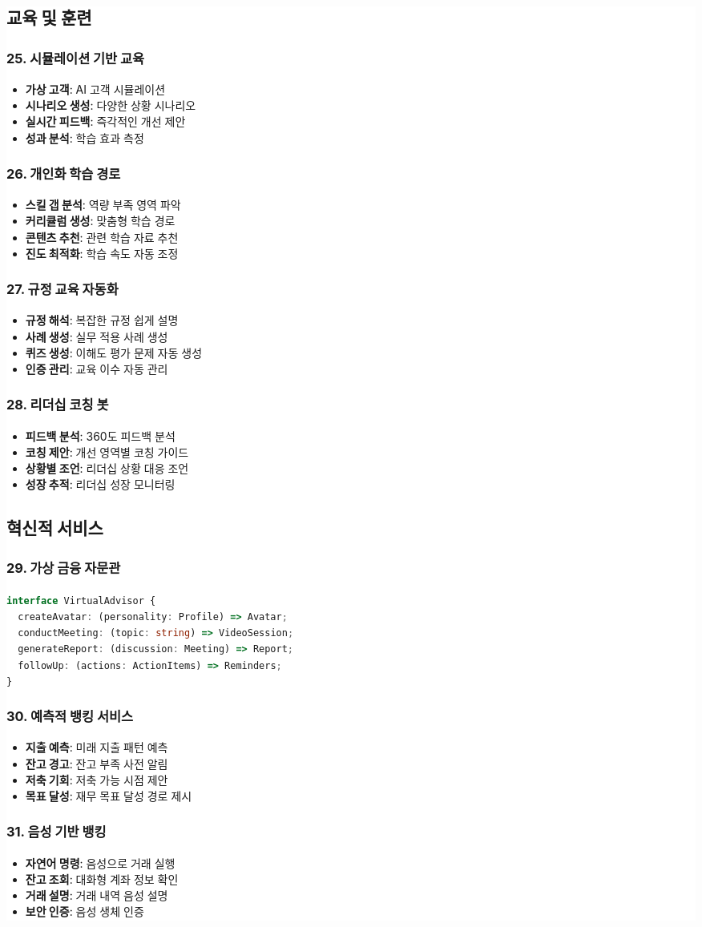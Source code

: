 ## 교육 및 훈련

### 25. 시뮬레이션 기반 교육
- **가상 고객**: AI 고객 시뮬레이션
- **시나리오 생성**: 다양한 상황 시나리오
- **실시간 피드백**: 즉각적인 개선 제안
- **성과 분석**: 학습 효과 측정

### 26. 개인화 학습 경로
- **스킬 갭 분석**: 역량 부족 영역 파악
- **커리큘럼 생성**: 맞춤형 학습 경로
- **콘텐츠 추천**: 관련 학습 자료 추천
- **진도 최적화**: 학습 속도 자동 조정

### 27. 규정 교육 자동화
- **규정 해석**: 복잡한 규정 쉽게 설명
- **사례 생성**: 실무 적용 사례 생성
- **퀴즈 생성**: 이해도 평가 문제 자동 생성
- **인증 관리**: 교육 이수 자동 관리

### 28. 리더십 코칭 봇
- **피드백 분석**: 360도 피드백 분석
- **코칭 제안**: 개선 영역별 코칭 가이드
- **상황별 조언**: 리더십 상황 대응 조언
- **성장 추적**: 리더십 성장 모니터링

## 혁신적 서비스

### 29. 가상 금융 자문관
```typescript
interface VirtualAdvisor {
  createAvatar: (personality: Profile) => Avatar;
  conductMeeting: (topic: string) => VideoSession;
  generateReport: (discussion: Meeting) => Report;
  followUp: (actions: ActionItems) => Reminders;
}
```

### 30. 예측적 뱅킹 서비스
- **지출 예측**: 미래 지출 패턴 예측
- **잔고 경고**: 잔고 부족 사전 알림
- **저축 기회**: 저축 가능 시점 제안
- **목표 달성**: 재무 목표 달성 경로 제시

### 31. 음성 기반 뱅킹
- **자연어 명령**: 음성으로 거래 실행
- **잔고 조회**: 대화형 계좌 정보 확인
- **거래 설명**: 거래 내역 음성 설명
- **보안 인증**: 음성 생체 인증
